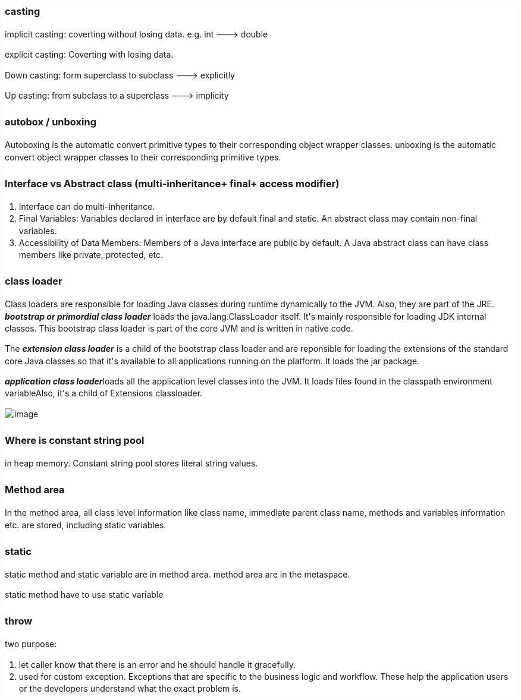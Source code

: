 ### casting
implicit casting: coverting without losing data. e.g. int ---> double

explicit casting: Coverting with losing data. 

Down casting: form superclass to subclass  ---> explicitly

Up casting: from subclass to a superclass ---> implicity

### autobox / unboxing
Autoboxing is the automatic convert primitive types to their corresponding object wrapper classes.
unboxing is the automatic convert object wrapper classes to their corresponding primitive types.

### Interface vs Abstract class (multi-inheritance+ final+ access modifier)
1. Interface can do multi-inheritance.
2. Final Variables: Variables declared in interface are by default final and static. An abstract class may contain non-final variables.
3. Accessibility of Data Members: Members of a Java interface are public by default. A Java abstract class can have class members like private, protected, etc.

### class loader
Class loaders are responsible for loading Java classes during runtime dynamically to the JVM.  Also, they are part of the JRE.
***bootstrap or primordial class loader*** loads the java.lang.ClassLoader itself. It's mainly responsible for loading JDK internal classes. This bootstrap class loader is part of the core JVM and is written in native code.

The ***extension class loader*** is a child of the bootstrap class loader and are reponsible for loading the extensions of the standard core Java classes so that it's available to all applications running on the platform. It loads the jar package.

***application class loader***loads all the application level classes into the JVM. It loads files found in the classpath environment variableAlso, it's a child of Extensions classloader.

![image](https://user-images.githubusercontent.com/35554521/146659820-85a60803-d9f5-4534-8e3e-1fd117a3fb20.png)

### Where is constant string pool
in heap memory. Constant string pool stores literal string values.

### Method area
In the method area, all class level information like class name, immediate parent class name, methods and variables information etc. are stored, including static variables.

### static
static method and static variable are in method area. method area are in the metaspace.

static method have to use static variable

### throw 
two purpose:
1. let caller know that there is an error and he should handle it gracefully.
2. used for custom exception. Exceptions that are specific to the business logic and workflow. These help the application users or the developers understand what the exact problem is.
